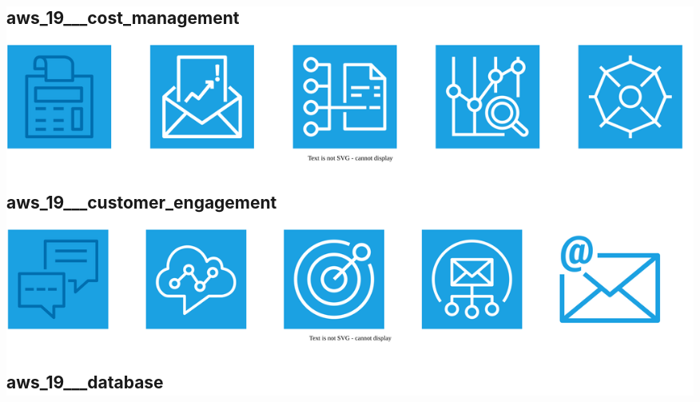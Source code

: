 ## aws_19___cost_management

![](./extensions/aws_19___cost_management.svg)

## aws_19___customer_engagement

![](./extensions/aws_19___customer_engagement.svg)

## aws_19___database
